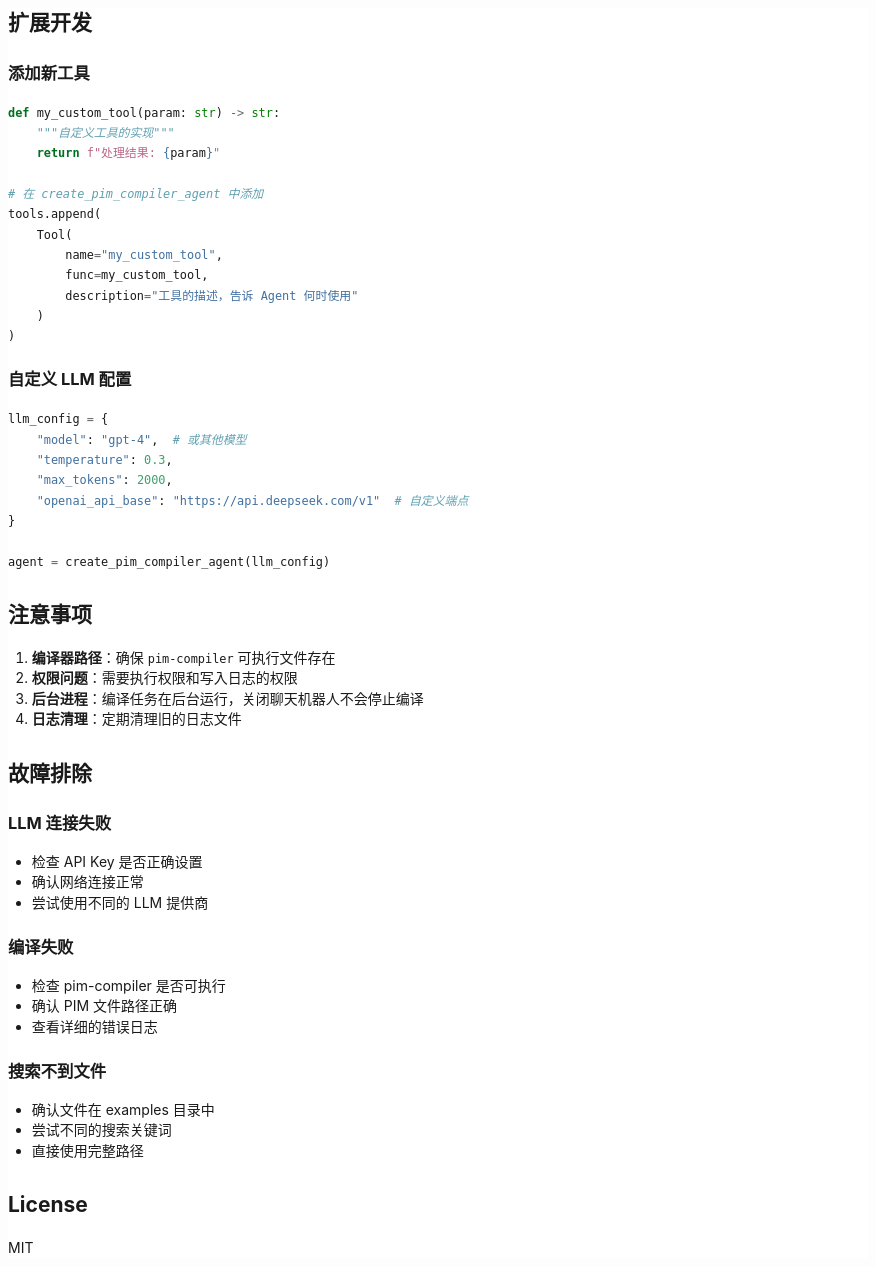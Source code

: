 ## 扩展开发

### 添加新工具

```python
def my_custom_tool(param: str) -> str:
    """自定义工具的实现"""
    return f"处理结果: {param}"

# 在 create_pim_compiler_agent 中添加
tools.append(
    Tool(
        name="my_custom_tool",
        func=my_custom_tool,
        description="工具的描述，告诉 Agent 何时使用"
    )
)
```

### 自定义 LLM 配置

```python
llm_config = {
    "model": "gpt-4",  # 或其他模型
    "temperature": 0.3,
    "max_tokens": 2000,
    "openai_api_base": "https://api.deepseek.com/v1"  # 自定义端点
}

agent = create_pim_compiler_agent(llm_config)
```

## 注意事项

1. **编译器路径**：确保 `pim-compiler` 可执行文件存在
2. **权限问题**：需要执行权限和写入日志的权限
3. **后台进程**：编译任务在后台运行，关闭聊天机器人不会停止编译
4. **日志清理**：定期清理旧的日志文件

## 故障排除

### LLM 连接失败
- 检查 API Key 是否正确设置
- 确认网络连接正常
- 尝试使用不同的 LLM 提供商

### 编译失败
- 检查 pim-compiler 是否可执行
- 确认 PIM 文件路径正确
- 查看详细的错误日志

### 搜索不到文件
- 确认文件在 examples 目录中
- 尝试不同的搜索关键词
- 直接使用完整路径

## License

MIT
